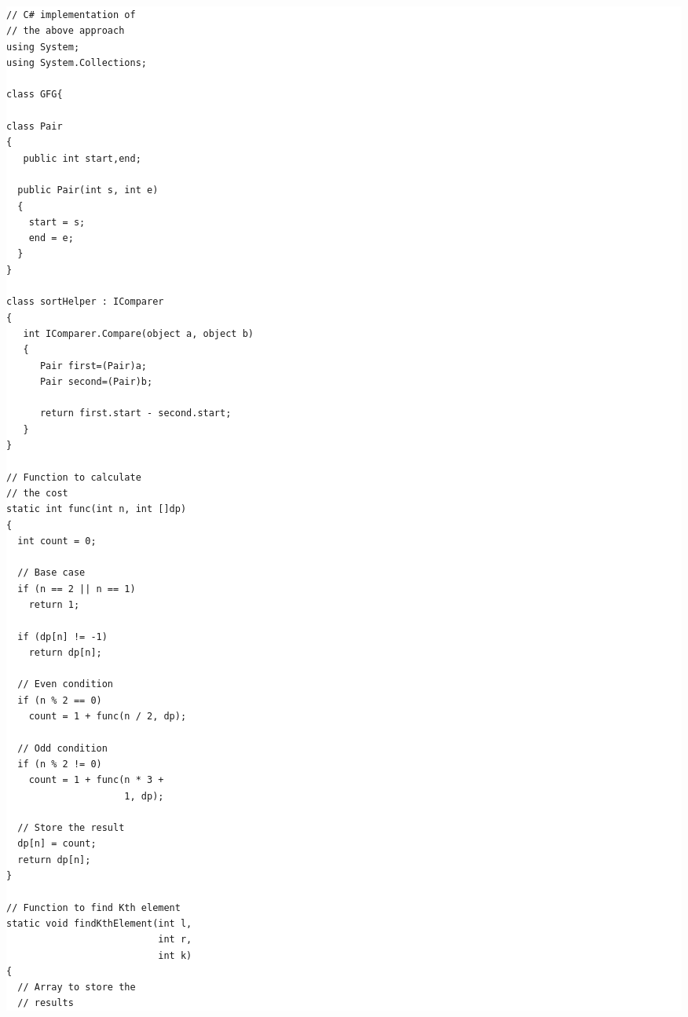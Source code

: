 ```
// C# implementation of
// the above approach
using System;
using System.Collections;

class GFG{

class Pair
{
   public int start,end;

  public Pair(int s, int e)
  {
    start = s;
    end = e;
  }
}

class sortHelper : IComparer
{
   int IComparer.Compare(object a, object b)
   {
      Pair first=(Pair)a;
      Pair second=(Pair)b;

      return first.start - second.start;
   }
}

// Function to calculate
// the cost
static int func(int n, int []dp)
{
  int count = 0;

  // Base case
  if (n == 2 || n == 1)
    return 1;

  if (dp[n] != -1)
    return dp[n];

  // Even condition
  if (n % 2 == 0)
    count = 1 + func(n / 2, dp);

  // Odd condition
  if (n % 2 != 0)
    count = 1 + func(n * 3 +
                     1, dp);

  // Store the result
  dp[n] = count;
  return dp[n];
}

// Function to find Kth element
static void findKthElement(int l,
                           int r,
                           int k)
{
  // Array to store the
  // results
```
